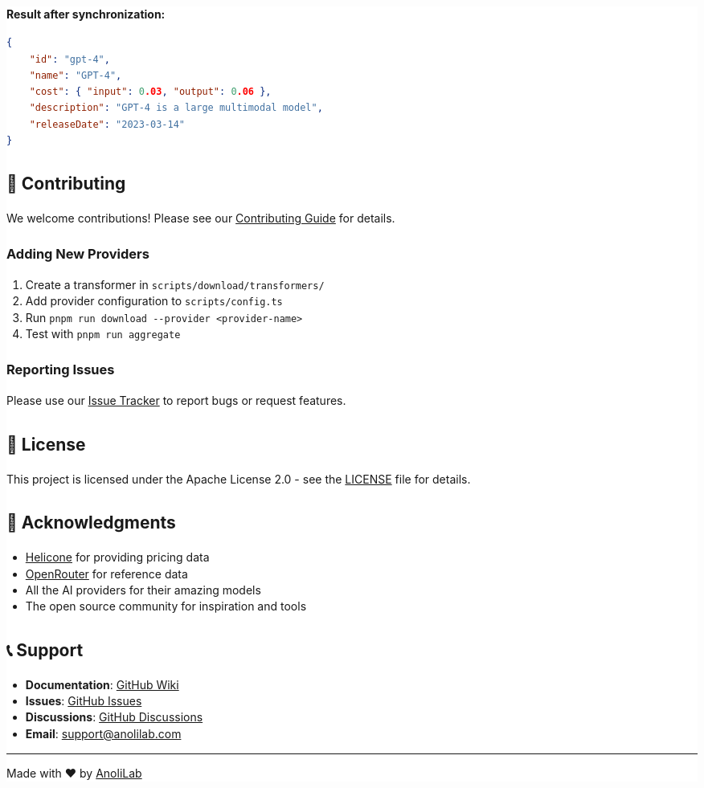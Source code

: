 **Result after synchronization:**

```json
{
    "id": "gpt-4",
    "name": "GPT-4",
    "cost": { "input": 0.03, "output": 0.06 },
    "description": "GPT-4 is a large multimodal model",
    "releaseDate": "2023-03-14"
}
```

## 🤝 Contributing

We welcome contributions! Please see our [Contributing Guide](CONTRIBUTING.md) for details.

### Adding New Providers

1. Create a transformer in `scripts/download/transformers/`
2. Add provider configuration to `scripts/config.ts`
3. Run `pnpm run download --provider <provider-name>`
4. Test with `pnpm run aggregate`

### Reporting Issues

Please use our [Issue Tracker](https://github.com/anolilab/ai-models/issues) to report bugs or request features.

## 📄 License

This project is licensed under the Apache License 2.0 - see the [LICENSE](LICENSE.md) file for details.

## 🙏 Acknowledgments

- [Helicone](https://helicone.ai/) for providing pricing data
- [OpenRouter](https://openrouter.ai/) for reference data
- All the AI providers for their amazing models
- The open source community for inspiration and tools

## 📞 Support

- **Documentation**: [GitHub Wiki](https://github.com/anolilab/ai-models/wiki)
- **Issues**: [GitHub Issues](https://github.com/anolilab/ai-models/issues)
- **Discussions**: [GitHub Discussions](https://github.com/anolilab/ai-models/discussions)
- **Email**: support@anolilab.com

---

Made with ❤️ by [AnoliLab](https://anolilab.com)
